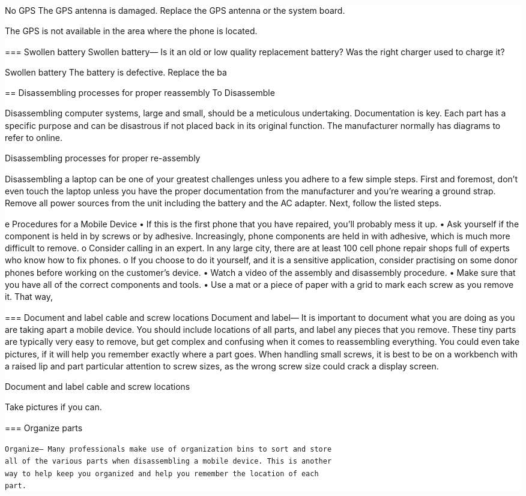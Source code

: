 No GPS The GPS antenna is damaged.  Replace the GPS antenna or the system board.
 
The GPS is not available in the area where the phone is located.
 

=== Swollen battery Swollen battery— Is it an old or low quality replacement
battery? Was the right charger used to charge it?

Swollen battery The battery is defective.  Replace the ba



== Disassembling processes for proper reassembly To Disassemble

Disassembling computer systems, large and small, should be a meticulous
undertaking. Documentation is key. Each part has a specific purpose and can be
disastrous if not placed back in its original function. The manufacturer
normally has diagrams to refer to online.

Disassembling processes for proper re-assembly

Disassembling a laptop can be one of your greatest challenges unless you adhere
to a few simple steps. First and foremost, don’t even touch the laptop unless
you have the proper documentation from the manufacturer and you’re wearing a
ground strap. Remove all power sources from the unit including the battery and
the AC adapter. Next, follow the listed steps.

e Procedures for a Mobile Device • If this is the first phone that you have
repaired, you’ll probably mess it up.  • Ask yourself if the component is held
in by screws or by adhesive.  Increasingly, phone components are held in with
adhesive, which is much more difficult to remove.  o Consider calling in an
expert.  In any large city, there are at least 100 cell phone repair shops full
of experts who know how to fix phones.  o If you choose to do it yourself, and
it is a sensitive application, consider practising on some donor phones before
working on the customer’s device.  • Watch a video of the assembly and
disassembly procedure.  • Make sure that you have all of the correct components
and tools.  • Use a mat or a piece of paper with a grid to mark each screw as
you remove it.  That way,

=== Document and label cable and screw locations Document and label— It is
important to document what you are doing as you are taking apart a mobile
device. You should include locations of all parts, and label any pieces that you
remove. These tiny parts are typically very easy to remove, but get complex and
confusing when it comes to reassembling everything. You could even take
pictures, if it will help you remember exactly where a part goes. When handling
small screws, it is best to be on a workbench with a raised lip and part
particular attention to screw sizes, as the wrong screw size could crack a
display screen.

Document and label cable and screw locations

Take pictures if you can.

=== Organize parts

    Organize— Many professionals make use of organization bins to sort and store
    all of the various parts when disassembling a mobile device. This is another
    way to help keep you organized and help you remember the location of each
    part.
